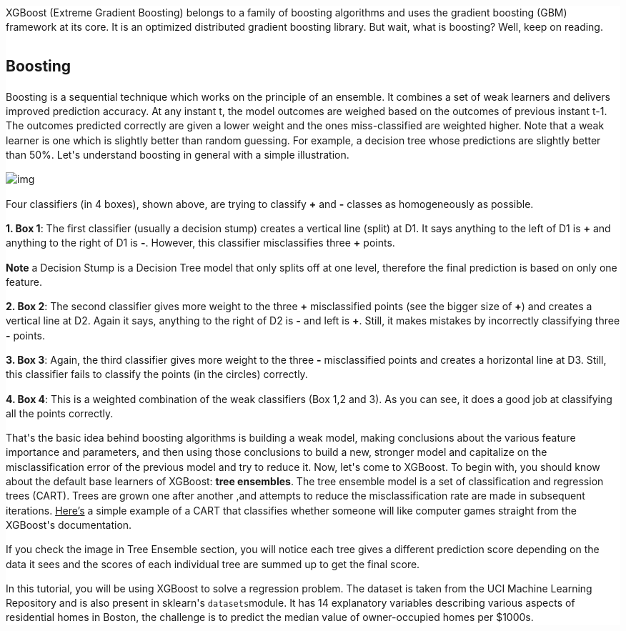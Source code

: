 XGBoost (Extreme Gradient Boosting) belongs to a family of boosting algorithms and uses the gradient boosting (GBM) framework at its core. It is an optimized distributed gradient boosting library. But wait, what is boosting? Well, keep on reading.

## Boosting

Boosting is a sequential technique which works on the principle of an ensemble. It combines a set of weak learners and delivers improved prediction accuracy. At any instant t, the model outcomes are weighed based on the outcomes of previous instant t-1. The outcomes predicted correctly are given a lower weight and the ones miss-classified are weighted higher. Note that a weak learner is one which is slightly better than random guessing. For example, a decision tree whose predictions are slightly better than 50%. Let's understand boosting in general with a simple illustration.

![img](http://res.cloudinary.com/dyd911kmh/image/upload/f_auto,q_auto:best/v1528107577/output_1_0_ilvuyr.png)

Four classifiers (in 4 boxes), shown above, are trying to classify **+** and **-** classes as homogeneously as possible.

**1. Box 1**: The first classifier (usually a decision stump) creates a vertical line (split) at D1. It says anything to the left of D1 is **+** and anything to the right of D1 is **-**. However, this classifier misclassifies three **+** points.

**Note** a Decision Stump is a Decision Tree model that only splits off at one level, therefore the final prediction is based on only one feature.

**2. Box 2**: The second classifier gives more weight to the three **+** misclassified points (see the bigger size of **+**) and creates a vertical line at D2. Again it says, anything to the right of D2 is **-** and left is **+**. Still, it makes mistakes by incorrectly classifying three **-** points.

**3. Box 3**: Again, the third classifier gives more weight to the three **-** misclassified points and creates a horizontal line at D3. Still, this classifier fails to classify the points (in the circles) correctly.

**4. Box 4**: This is a weighted combination of the weak classifiers (Box 1,2 and 3). As you can see, it does a good job at classifying all the points correctly.

That's the basic idea behind boosting algorithms is building a weak model, making conclusions about the various feature importance and parameters, and then using those conclusions to build a new, stronger model and capitalize on the misclassification error of the previous model and try to reduce it. Now, let's come to XGBoost. To begin with, you should know about the default base learners of XGBoost: **tree ensembles**. The tree ensemble model is a set of classification and regression trees (CART). Trees are grown one after another ,and attempts to reduce the misclassification rate are made in subsequent iterations. [Here’s](https://xgboost.readthedocs.io/en/latest/model.html) a simple example of a CART that classifies whether someone will like computer games straight from the XGBoost's documentation.

If you check the image in Tree Ensemble section, you will notice each tree gives a different prediction score depending on the data it sees and the scores of each individual tree are summed up to get the final score.

In this tutorial, you will be using XGBoost to solve a regression problem. The dataset is taken from the UCI Machine Learning Repository and is also present in sklearn's `datasets`module. It has 14 explanatory variables describing various aspects of residential homes in Boston, the challenge is to predict the median value of owner-occupied homes per $1000s.
